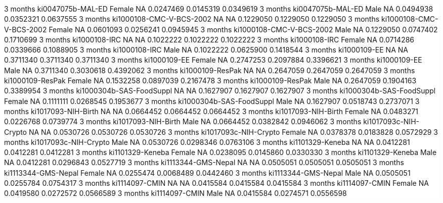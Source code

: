 3 months    ki0047075b-MAL-ED          Female               NA                0.0247469   0.0145319   0.0349619
3 months    ki0047075b-MAL-ED          Male                 NA                0.0494938   0.0352321   0.0637555
3 months    ki1000108-CMC-V-BCS-2002   NA                   NA                0.1229050   0.1229050   0.1229050
3 months    ki1000108-CMC-V-BCS-2002   Female               NA                0.0601093   0.0256241   0.0945945
3 months    ki1000108-CMC-V-BCS-2002   Male                 NA                0.1229050   0.0747402   0.1710699
3 months    ki1000108-IRC              NA                   NA                0.1022222   0.1022222   0.1022222
3 months    ki1000108-IRC              Female               NA                0.0714286   0.0339666   0.1088905
3 months    ki1000108-IRC              Male                 NA                0.1022222   0.0625900   0.1418544
3 months    ki1000109-EE               NA                   NA                0.3711340   0.3711340   0.3711340
3 months    ki1000109-EE               Female               NA                0.2747253   0.2097884   0.3396621
3 months    ki1000109-EE               Male                 NA                0.3711340   0.3030618   0.4392062
3 months    ki1000109-ResPak           NA                   NA                0.2647059   0.2647059   0.2647059
3 months    ki1000109-ResPak           Female               NA                0.1532258   0.0897039   0.2167478
3 months    ki1000109-ResPak           Male                 NA                0.2647059   0.1904163   0.3389954
3 months    ki1000304b-SAS-FoodSuppl   NA                   NA                0.1627907   0.1627907   0.1627907
3 months    ki1000304b-SAS-FoodSuppl   Female               NA                0.1111111   0.0268545   0.1953677
3 months    ki1000304b-SAS-FoodSuppl   Male                 NA                0.1627907   0.0518743   0.2737071
3 months    ki1017093-NIH-Birth        NA                   NA                0.0664452   0.0664452   0.0664452
3 months    ki1017093-NIH-Birth        Female               NA                0.0483271   0.0226768   0.0739774
3 months    ki1017093-NIH-Birth        Male                 NA                0.0664452   0.0382842   0.0946062
3 months    ki1017093c-NIH-Crypto      NA                   NA                0.0530726   0.0530726   0.0530726
3 months    ki1017093c-NIH-Crypto      Female               NA                0.0378378   0.0183828   0.0572929
3 months    ki1017093c-NIH-Crypto      Male                 NA                0.0530726   0.0298346   0.0763106
3 months    ki1101329-Keneba           NA                   NA                0.0412281   0.0412281   0.0412281
3 months    ki1101329-Keneba           Female               NA                0.0238095   0.0145860   0.0330330
3 months    ki1101329-Keneba           Male                 NA                0.0412281   0.0296843   0.0527719
3 months    ki1113344-GMS-Nepal        NA                   NA                0.0505051   0.0505051   0.0505051
3 months    ki1113344-GMS-Nepal        Female               NA                0.0255474   0.0068489   0.0442460
3 months    ki1113344-GMS-Nepal        Male                 NA                0.0505051   0.0255784   0.0754317
3 months    ki1114097-CMIN             NA                   NA                0.0415584   0.0415584   0.0415584
3 months    ki1114097-CMIN             Female               NA                0.0419580   0.0272572   0.0566589
3 months    ki1114097-CMIN             Male                 NA                0.0415584   0.0274571   0.0556598
